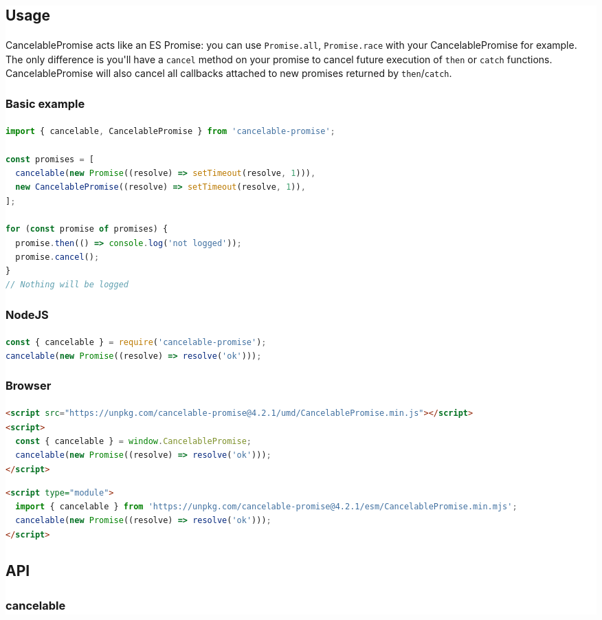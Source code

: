 ## Usage

CancelablePromise acts like an ES Promise: you can use `Promise.all`, `Promise.race` with your CancelablePromise for example. The only difference is you'll have a `cancel` method on your promise to cancel future execution of `then` or `catch` functions. CancelablePromise will also cancel all callbacks attached to new promises returned by `then`/`catch`.

### Basic example

```javascript
import { cancelable, CancelablePromise } from 'cancelable-promise';

const promises = [
  cancelable(new Promise((resolve) => setTimeout(resolve, 1))),
  new CancelablePromise((resolve) => setTimeout(resolve, 1)),
];

for (const promise of promises) {
  promise.then(() => console.log('not logged'));
  promise.cancel();
}
// Nothing will be logged
```

### NodeJS

```javascript
const { cancelable } = require('cancelable-promise');
cancelable(new Promise((resolve) => resolve('ok')));
```

### Browser

```html
<script src="https://unpkg.com/cancelable-promise@4.2.1/umd/CancelablePromise.min.js"></script>
<script>
  const { cancelable } = window.CancelablePromise;
  cancelable(new Promise((resolve) => resolve('ok')));
</script>
```

```html
<script type="module">
  import { cancelable } from 'https://unpkg.com/cancelable-promise@4.2.1/esm/CancelablePromise.min.mjs';
  cancelable(new Promise((resolve) => resolve('ok')));
</script>
```

## API

### cancelable
